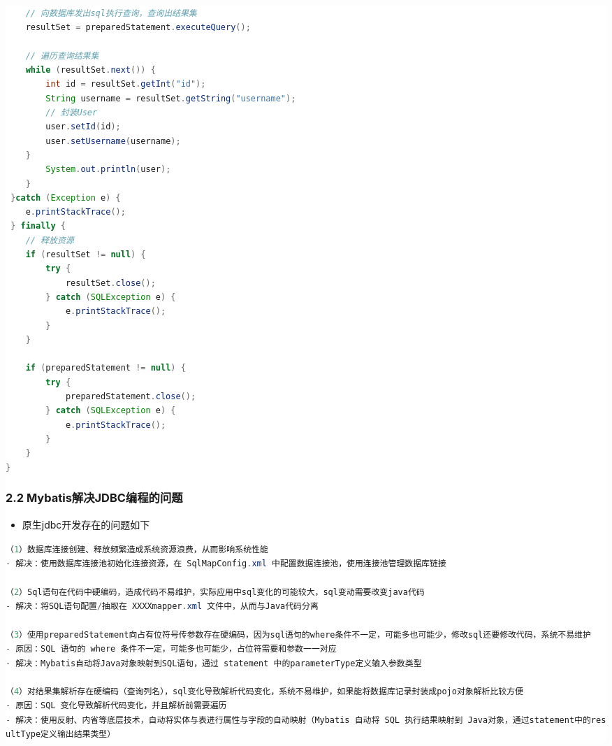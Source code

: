 ```java
    // 向数据库发出sql执行查询，查询出结果集
    resultSet = preparedStatement.executeQuery();

    // 遍历查询结果集
    while (resultSet.next()) {
		int id = resultSet.getInt("id");
		String username = resultSet.getString("username");
		// 封装User
		user.setId(id);
		user.setUsername(username);
	}
		System.out.println(user);
    }
 }catch (Exception e) {
	e.printStackTrace();
 } finally {
	// 释放资源
	if (resultSet != null) {
		try {
			resultSet.close();
		} catch (SQLException e) {
			e.printStackTrace();
		}
	}
	
    if (preparedStatement != null) {
		try {
			preparedStatement.close();
		} catch (SQLException e) {
			e.printStackTrace();
		}
    }
}
```



### 2.2 Mybatis解决JDBC编程的问题

- 原生jdbc开发存在的问题如下

```java
（1）数据库连接创建、释放频繁造成系统资源浪费，从而影响系统性能
- 解决：使用数据库连接池初始化连接资源，在 SqlMapConfig.xml 中配置数据连接池，使用连接池管理数据库链接

（2）Sql语句在代码中硬编码，造成代码不易维护，实际应用中sql变化的可能较大，sql变动需要改变java代码
- 解决：将SQL语句配置/抽取在 XXXXmapper.xml 文件中，从而与Java代码分离

（3）使用preparedStatement向占有位符号传参数存在硬编码，因为sql语句的where条件不一定，可能多也可能少，修改sql还要修改代码，系统不易维护
- 原因：SQL 语句的 where 条件不一定，可能多也可能少，占位符需要和参数一一对应
- 解决：Mybatis自动将Java对象映射到SQL语句，通过 statement 中的parameterType定义输入参数类型

（4）对结果集解析存在硬编码（查询列名），sql变化导致解析代码变化，系统不易维护，如果能将数据库记录封装成pojo对象解析比较方便
- 原因：SQL 变化导致解析代码变化，并且解析前需要遍历
- 解决：使用反射、内省等底层技术，自动将实体与表进行属性与字段的自动映射（Mybatis 自动将 SQL 执行结果映射到 Java对象，通过statement中的resultType定义输出结果类型）
```
